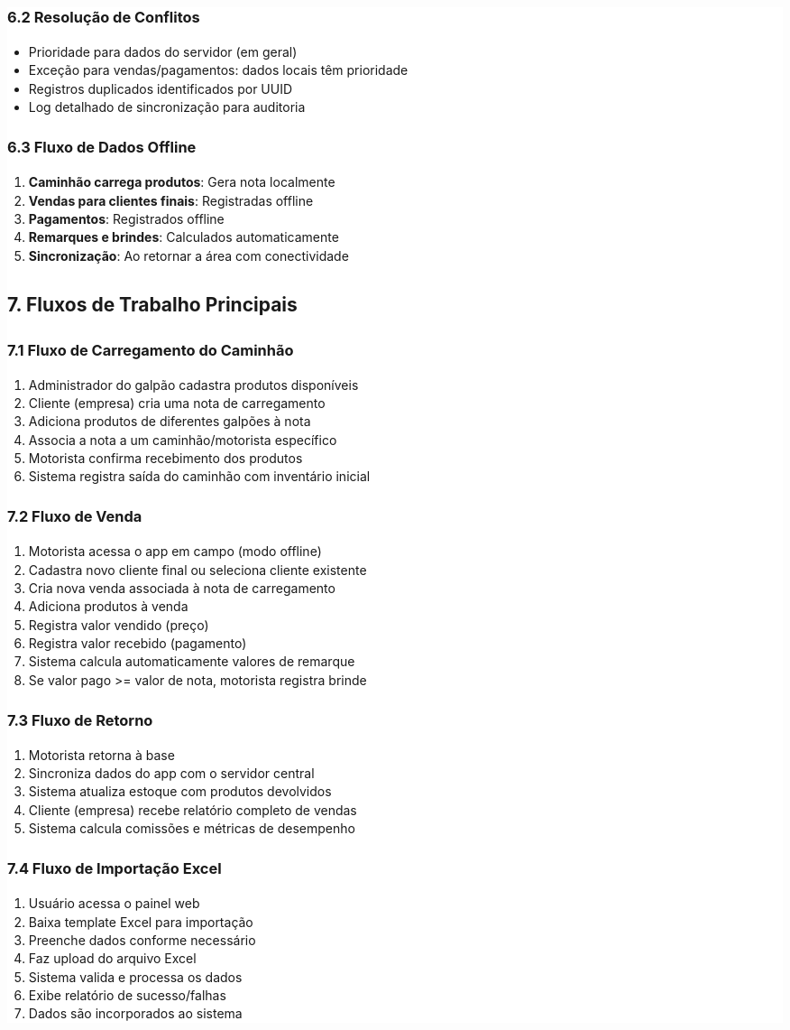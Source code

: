 ### 6.2 Resolução de Conflitos

- Prioridade para dados do servidor (em geral)
- Exceção para vendas/pagamentos: dados locais têm prioridade
- Registros duplicados identificados por UUID
- Log detalhado de sincronização para auditoria

### 6.3 Fluxo de Dados Offline

1. **Caminhão carrega produtos**: Gera nota localmente
2. **Vendas para clientes finais**: Registradas offline
3. **Pagamentos**: Registrados offline
4. **Remarques e brindes**: Calculados automaticamente
5. **Sincronização**: Ao retornar a área com conectividade

## 7. Fluxos de Trabalho Principais

### 7.1 Fluxo de Carregamento do Caminhão

1. Administrador do galpão cadastra produtos disponíveis
2. Cliente (empresa) cria uma nota de carregamento
3. Adiciona produtos de diferentes galpões à nota
4. Associa a nota a um caminhão/motorista específico
5. Motorista confirma recebimento dos produtos
6. Sistema registra saída do caminhão com inventário inicial

### 7.2 Fluxo de Venda

1. Motorista acessa o app em campo (modo offline)
2. Cadastra novo cliente final ou seleciona cliente existente
3. Cria nova venda associada à nota de carregamento
4. Adiciona produtos à venda
5. Registra valor vendido (preço)
6. Registra valor recebido (pagamento)
7. Sistema calcula automaticamente valores de remarque
8. Se valor pago >= valor de nota, motorista registra brinde

### 7.3 Fluxo de Retorno

1. Motorista retorna à base
2. Sincroniza dados do app com o servidor central
3. Sistema atualiza estoque com produtos devolvidos
4. Cliente (empresa) recebe relatório completo de vendas
5. Sistema calcula comissões e métricas de desempenho

### 7.4 Fluxo de Importação Excel

1. Usuário acessa o painel web
2. Baixa template Excel para importação
3. Preenche dados conforme necessário
4. Faz upload do arquivo Excel
5. Sistema valida e processa os dados
6. Exibe relatório de sucesso/falhas
7. Dados são incorporados ao sistema
